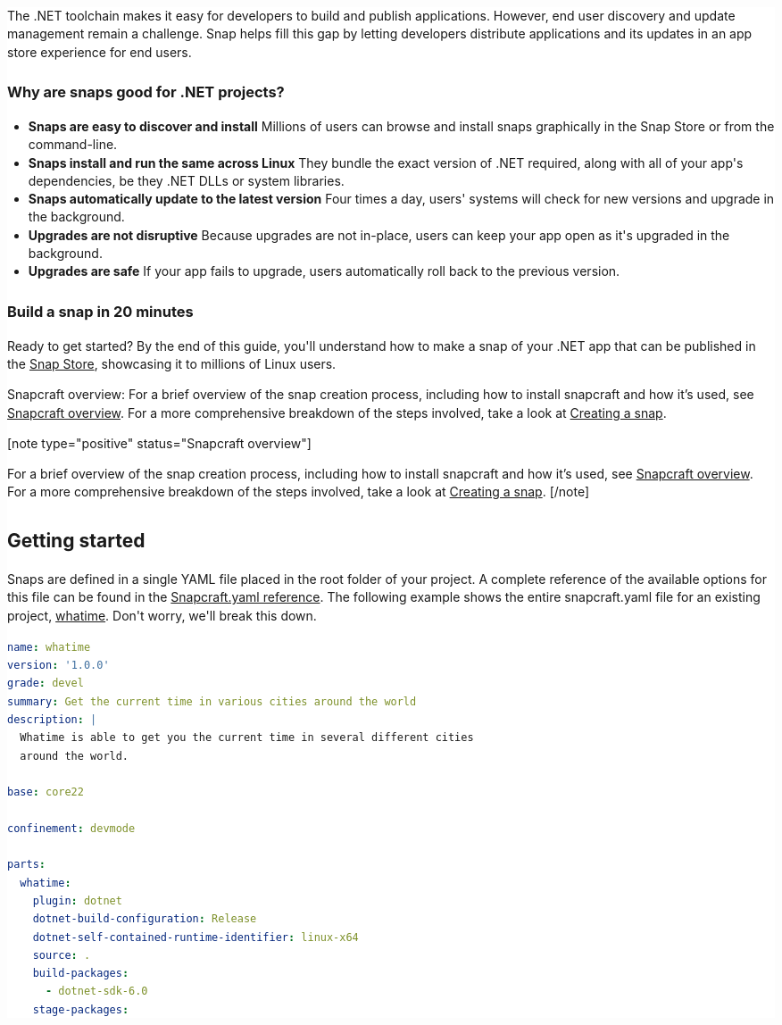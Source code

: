 The .NET toolchain makes it easy for developers to build and publish applications. However, end user discovery and update management remain a challenge. Snap helps fill this gap by letting developers distribute applications and its updates in an app store experience for end users.

### Why are snaps good for .NET projects?

- **Snaps are easy to discover and install** Millions of users can browse and install snaps graphically in the Snap Store or from the command-line.
- **Snaps install and run the same across Linux** They bundle the exact version of .NET required, along with all of your app's dependencies, be they .NET DLLs or system libraries.
- **Snaps automatically update to the latest version** Four times a day, users' systems will check for new versions and upgrade in the background.
- **Upgrades are not disruptive** Because upgrades are not in-place, users can keep your app open as it's upgraded in the background.
- **Upgrades are safe** If your app fails to upgrade, users automatically roll back to the previous version.

### Build a snap in 20 minutes

Ready to get started? By the end of this guide, you'll understand how to make a snap of your .NET app that can be published in the [Snap Store](https://snapcraft.io/store), showcasing it to millions of Linux users.

Snapcraft overview: For a brief overview of the snap creation process, including how to install snapcraft and how it’s used, see [Snapcraft overview](https://snapcraft.io/docs/snapcraft-overview). For a more comprehensive breakdown of the steps involved, take a look at [Creating a snap](https://snapcraft.io/docs/creating-a-snap).

[note type="positive" status="Snapcraft overview"]

For a brief overview of the snap creation process, including how to install snapcraft and how it’s used, see [Snapcraft overview](https://snapcraft.io/docs/snapcraft-overview). For a more comprehensive breakdown of the steps involved, take a look at [Creating a snap](https://snapcraft.io/docs/creating-a-snap).
[/note]

## Getting started

Snaps are defined in a single YAML file placed in the root folder of your project. A complete reference of the available options for this file can be found in the [Snapcraft.yaml reference](https://snapcraft.io/docs/snapcraft-yaml-reference). The following example shows the entire snapcraft.yaml file for an existing project, [whatime](https://github.com/snapcraft-docs/whatime). Don't worry, we'll break this down.

```yaml
name: whatime
version: '1.0.0'
grade: devel
summary: Get the current time in various cities around the world
description: |
  Whatime is able to get you the current time in several different cities
  around the world.

base: core22

confinement: devmode

parts:
  whatime:
    plugin: dotnet
    dotnet-build-configuration: Release
    dotnet-self-contained-runtime-identifier: linux-x64
    source: .
    build-packages:
      - dotnet-sdk-6.0
    stage-packages:
```